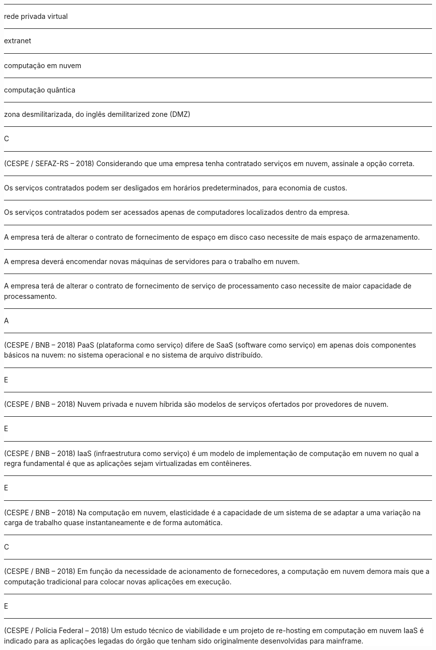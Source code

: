 ***
rede privada virtual 
***
extranet
***
computação em nuvem 
***
computação quântica 
***
zona desmilitarizada, do inglês demilitarized zone (DMZ) 
***
C
****
(CESPE / SEFAZ-RS – 2018) Considerando que uma empresa tenha contratado serviços em nuvem, assinale a opção correta.
***
Os serviços contratados podem ser desligados em horários predeterminados, para economia de custos.
***
Os serviços contratados podem ser acessados apenas de computadores localizados dentro da empresa.
***
A empresa terá de alterar o contrato de fornecimento de espaço em disco caso necessite de mais espaço de armazenamento.
***
A empresa deverá encomendar novas máquinas de servidores para o trabalho em nuvem.
***
A empresa terá de alterar o contrato de fornecimento de serviço de processamento caso necessite de maior capacidade de processamento.
***
A
****
(CESPE / BNB – 2018) PaaS (plataforma como serviço) difere de SaaS (software como serviço) em apenas dois componentes básicos na nuvem: no sistema operacional e no sistema de arquivo distribuído.
***
E
****
(CESPE / BNB – 2018) Nuvem privada e nuvem híbrida são modelos de serviços ofertados por provedores de nuvem.
***
E
****
(CESPE / BNB – 2018) IaaS (infraestrutura como serviço) é um modelo de implementação de computação em nuvem no qual a regra fundamental é que as aplicações sejam virtualizadas em contêineres.
***
E
****
(CESPE / BNB – 2018) Na computação em nuvem, elasticidade é a capacidade de um sistema de se adaptar a uma variação na carga de trabalho quase instantaneamente e de forma automática.
***
C
****
(CESPE / BNB – 2018) Em função da necessidade de acionamento de fornecedores, a computação em nuvem demora mais que a computação tradicional para colocar novas aplicações em execução.
***
E
****
(CESPE / Polícia Federal – 2018) Um estudo técnico de viabilidade e um projeto de re-hosting em computação em nuvem IaaS é indicado para as aplicações legadas do órgão que tenham sido originalmente desenvolvidas para mainframe.